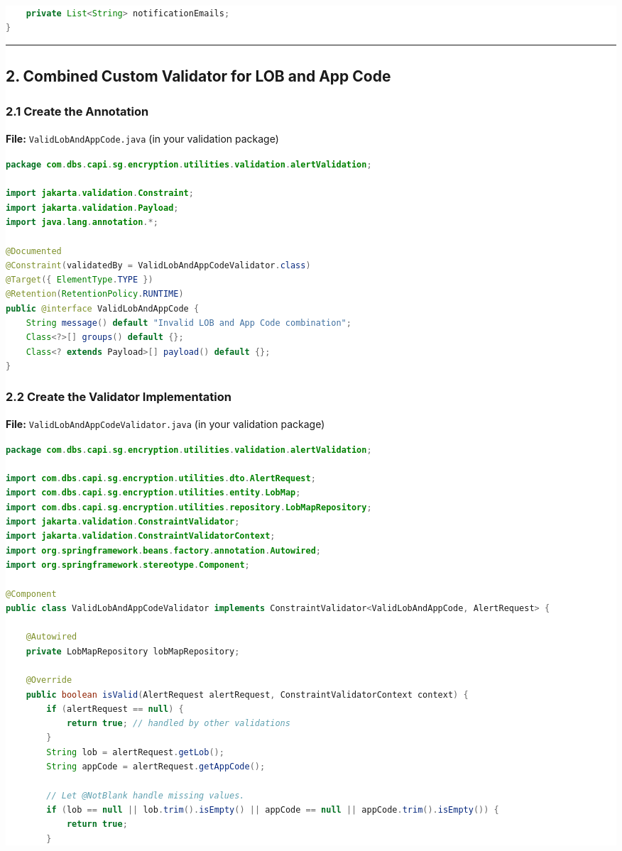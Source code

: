 ```java
    private List<String> notificationEmails;
}
```

---

## 2. Combined Custom Validator for LOB and App Code

### 2.1 Create the Annotation

**File:** `ValidLobAndAppCode.java` (in your validation package)

```java
package com.dbs.capi.sg.encryption.utilities.validation.alertValidation;

import jakarta.validation.Constraint;
import jakarta.validation.Payload;
import java.lang.annotation.*;

@Documented
@Constraint(validatedBy = ValidLobAndAppCodeValidator.class)
@Target({ ElementType.TYPE })
@Retention(RetentionPolicy.RUNTIME)
public @interface ValidLobAndAppCode {
    String message() default "Invalid LOB and App Code combination";
    Class<?>[] groups() default {};
    Class<? extends Payload>[] payload() default {};
}
```

### 2.2 Create the Validator Implementation

**File:** `ValidLobAndAppCodeValidator.java` (in your validation package)

```java
package com.dbs.capi.sg.encryption.utilities.validation.alertValidation;

import com.dbs.capi.sg.encryption.utilities.dto.AlertRequest;
import com.dbs.capi.sg.encryption.utilities.entity.LobMap;
import com.dbs.capi.sg.encryption.utilities.repository.LobMapRepository;
import jakarta.validation.ConstraintValidator;
import jakarta.validation.ConstraintValidatorContext;
import org.springframework.beans.factory.annotation.Autowired;
import org.springframework.stereotype.Component;

@Component
public class ValidLobAndAppCodeValidator implements ConstraintValidator<ValidLobAndAppCode, AlertRequest> {

    @Autowired
    private LobMapRepository lobMapRepository;

    @Override
    public boolean isValid(AlertRequest alertRequest, ConstraintValidatorContext context) {
        if (alertRequest == null) {
            return true; // handled by other validations
        }
        String lob = alertRequest.getLob();
        String appCode = alertRequest.getAppCode();

        // Let @NotBlank handle missing values.
        if (lob == null || lob.trim().isEmpty() || appCode == null || appCode.trim().isEmpty()) {
            return true;
        }
```